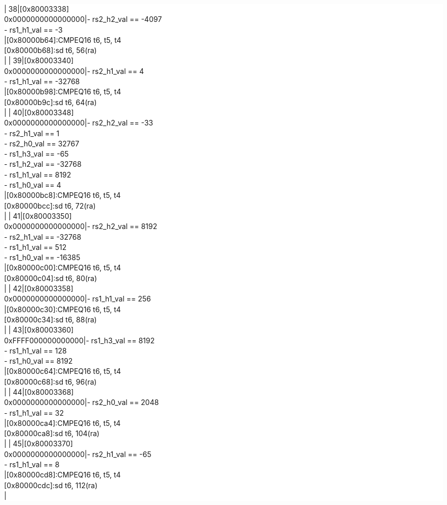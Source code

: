 |  38|[0x80003338]<br>0x0000000000000000|- rs2_h2_val == -4097<br> - rs1_h1_val == -3<br>                                                                                                                                                                                                                                                                                                                                                                                                                                                                                                                                             |[0x80000b64]:CMPEQ16 t6, t5, t4<br> [0x80000b68]:sd t6, 56(ra)<br>      |
|  39|[0x80003340]<br>0x0000000000000000|- rs2_h1_val == 4<br> - rs1_h1_val == -32768<br>                                                                                                                                                                                                                                                                                                                                                                                                                                                                                                                                             |[0x80000b98]:CMPEQ16 t6, t5, t4<br> [0x80000b9c]:sd t6, 64(ra)<br>      |
|  40|[0x80003348]<br>0x0000000000000000|- rs2_h2_val == -33<br> - rs2_h1_val == 1<br> - rs2_h0_val == 32767<br> - rs1_h3_val == -65<br> - rs1_h2_val == -32768<br> - rs1_h1_val == 8192<br> - rs1_h0_val == 4<br>                                                                                                                                                                                                                                                                                                                                                                                                                    |[0x80000bc8]:CMPEQ16 t6, t5, t4<br> [0x80000bcc]:sd t6, 72(ra)<br>      |
|  41|[0x80003350]<br>0x0000000000000000|- rs2_h2_val == 8192<br> - rs2_h1_val == -32768<br> - rs1_h1_val == 512<br> - rs1_h0_val == -16385<br>                                                                                                                                                                                                                                                                                                                                                                                                                                                                                       |[0x80000c00]:CMPEQ16 t6, t5, t4<br> [0x80000c04]:sd t6, 80(ra)<br>      |
|  42|[0x80003358]<br>0x0000000000000000|- rs1_h1_val == 256<br>                                                                                                                                                                                                                                                                                                                                                                                                                                                                                                                                                                      |[0x80000c30]:CMPEQ16 t6, t5, t4<br> [0x80000c34]:sd t6, 88(ra)<br>      |
|  43|[0x80003360]<br>0xFFFF000000000000|- rs1_h3_val == 8192<br> - rs1_h1_val == 128<br> - rs1_h0_val == 8192<br>                                                                                                                                                                                                                                                                                                                                                                                                                                                                                                                    |[0x80000c64]:CMPEQ16 t6, t5, t4<br> [0x80000c68]:sd t6, 96(ra)<br>      |
|  44|[0x80003368]<br>0x0000000000000000|- rs2_h0_val == 2048<br> - rs1_h1_val == 32<br>                                                                                                                                                                                                                                                                                                                                                                                                                                                                                                                                              |[0x80000ca4]:CMPEQ16 t6, t5, t4<br> [0x80000ca8]:sd t6, 104(ra)<br>     |
|  45|[0x80003370]<br>0x0000000000000000|- rs2_h1_val == -65<br> - rs1_h1_val == 8<br>                                                                                                                                                                                                                                                                                                                                                                                                                                                                                                                                                |[0x80000cd8]:CMPEQ16 t6, t5, t4<br> [0x80000cdc]:sd t6, 112(ra)<br>     |